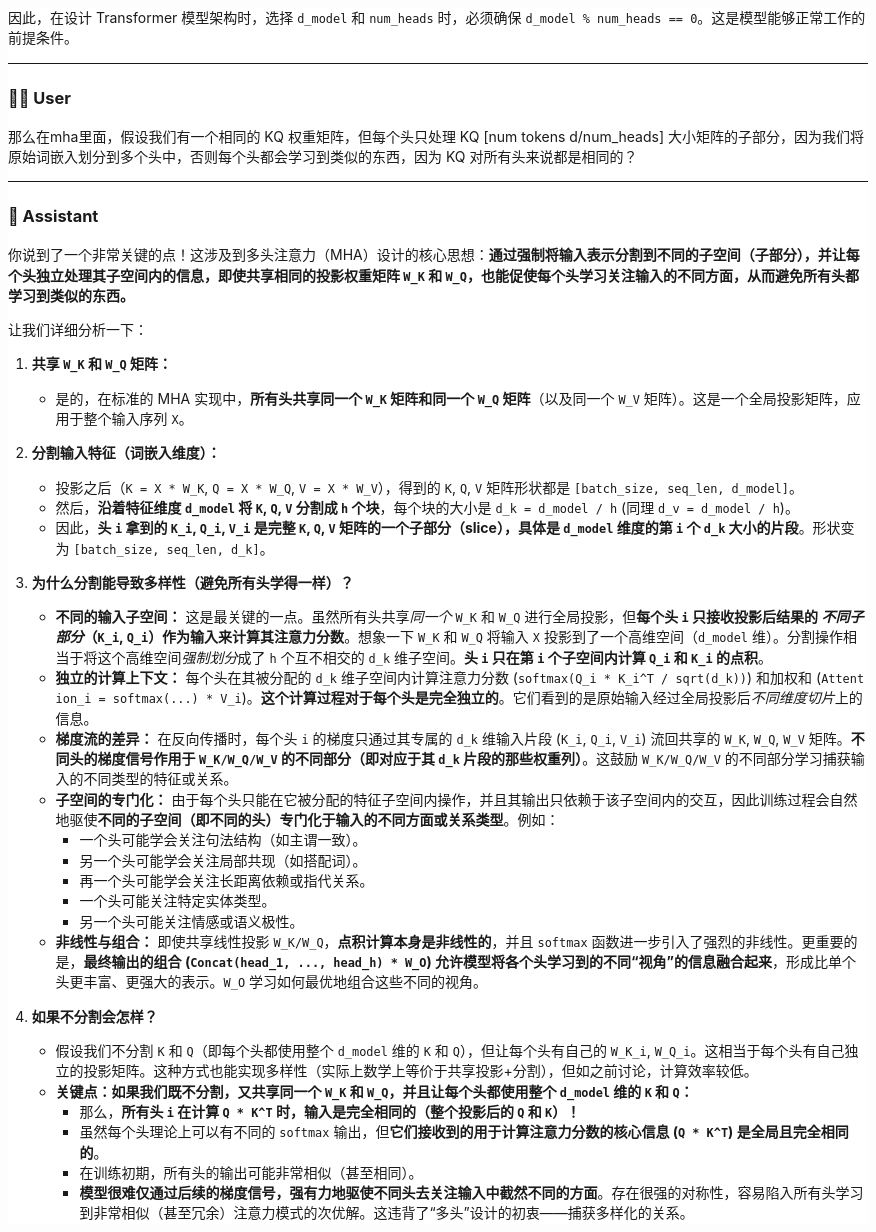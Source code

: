 因此，在设计 Transformer 模型架构时，选择 `d_model` 和 `num_heads` 时，必须确保 `d_model % num_heads == 0`。这是模型能够正常工作的前提条件。

---

### 🧑‍💻 User

那么在mha里面，假设我们有一个相同的 KQ 权重矩阵，但每个头只处理 KQ [num tokens d/num_heads] 大小矩阵的子部分，因为我们将原始词嵌入划分到多个头中，否则每个头都会学习到类似的东西，因为 KQ 对所有头来说都是相同的？

---

### 🤖 Assistant

你说到了一个非常关键的点！这涉及到多头注意力（MHA）设计的核心思想：**通过强制将输入表示分割到不同的子空间（子部分），并让每个头独立处理其子空间内的信息，即使共享相同的投影权重矩阵 `W_K` 和 `W_Q`，也能促使每个头学习关注输入的不同方面，从而避免所有头都学习到类似的东西。**

让我们详细分析一下：

1.  **共享 `W_K` 和 `W_Q` 矩阵：**
    *   是的，在标准的 MHA 实现中，**所有头共享同一个 `W_K` 矩阵和同一个 `W_Q` 矩阵**（以及同一个 `W_V` 矩阵）。这是一个全局投影矩阵，应用于整个输入序列 `X`。

2.  **分割输入特征（词嵌入维度）：**
    *   投影之后（`K = X * W_K`, `Q = X * W_Q`, `V = X * W_V`），得到的 `K`, `Q`, `V` 矩阵形状都是 `[batch_size, seq_len, d_model]`。
    *   然后，**沿着特征维度 `d_model` 将 `K`, `Q`, `V` 分割成 `h` 个块**，每个块的大小是 `d_k = d_model / h` (同理 `d_v = d_model / h`)。
    *   因此，**头 `i` 拿到的 `K_i`, `Q_i`, `V_i` 是完整 `K`, `Q`, `V` 矩阵的一个子部分（slice），具体是 `d_model` 维度的第 `i` 个 `d_k` 大小的片段**。形状变为 `[batch_size, seq_len, d_k]`。

3.  **为什么分割能导致多样性（避免所有头学得一样）？**
    *   **不同的输入子空间：** 这是最关键的一点。虽然所有头共享*同一个* `W_K` 和 `W_Q` 进行全局投影，但**每个头 `i` 只接收投影后结果的 *不同子部分*（`K_i`, `Q_i`）作为输入来计算其注意力分数**。想象一下 `W_K` 和 `W_Q` 将输入 `X` 投影到了一个高维空间（`d_model` 维）。分割操作相当于将这个高维空间*强制划分*成了 `h` 个互不相交的 `d_k` 维子空间。**头 `i` 只在第 `i` 个子空间内计算 `Q_i` 和 `K_i` 的点积**。
    *   **独立的计算上下文：** 每个头在其被分配的 `d_k` 维子空间内计算注意力分数 (`softmax(Q_i * K_i^T / sqrt(d_k))`) 和加权和 (`Attention_i = softmax(...) * V_i`)。**这个计算过程对于每个头是完全独立的**。它们看到的是原始输入经过全局投影后*不同维度切片*上的信息。
    *   **梯度流的差异：** 在反向传播时，每个头 `i` 的梯度只通过其专属的 `d_k` 维输入片段 (`K_i`, `Q_i`, `V_i`) 流回共享的 `W_K`, `W_Q`, `W_V` 矩阵。**不同头的梯度信号作用于 `W_K/W_Q/W_V` 的不同部分（即对应于其 `d_k` 片段的那些权重列）**。这鼓励 `W_K/W_Q/W_V` 的不同部分学习捕获输入的不同类型的特征或关系。
    *   **子空间的专门化：** 由于每个头只能在它被分配的特征子空间内操作，并且其输出只依赖于该子空间内的交互，因此训练过程会自然地驱使**不同的子空间（即不同的头）专门化于输入的不同方面或关系类型**。例如：
        *   一个头可能学会关注句法结构（如主谓一致）。
        *   另一个头可能学会关注局部共现（如搭配词）。
        *   再一个头可能学会关注长距离依赖或指代关系。
        *   一个头可能关注特定实体类型。
        *   另一个头可能关注情感或语义极性。
    *   **非线性与组合：** 即使共享线性投影 `W_K/W_Q`，**点积计算本身是非线性的**，并且 `softmax` 函数进一步引入了强烈的非线性。更重要的是，**最终输出的组合 (`Concat(head_1, ..., head_h) * W_O`) 允许模型将各个头学习到的不同“视角”的信息融合起来**，形成比单个头更丰富、更强大的表示。`W_O` 学习如何最优地组合这些不同的视角。

4.  **如果不分割会怎样？**
    *   假设我们不分割 `K` 和 `Q`（即每个头都使用整个 `d_model` 维的 `K` 和 `Q`），但让每个头有自己的 `W_K_i`, `W_Q_i`。这相当于每个头有自己独立的投影矩阵。这种方式也能实现多样性（实际上数学上等价于共享投影+分割），但如之前讨论，计算效率较低。
    *   **关键点：如果我们既不分割，又共享同一个 `W_K` 和 `W_Q`，并且让每个头都使用整个 `d_model` 维的 `K` 和 `Q`：**
        *   那么，**所有头 `i` 在计算 `Q * K^T` 时，输入是完全相同的（整个投影后的 `Q` 和 `K`）！**
        *   虽然每个头理论上可以有不同的 `softmax` 输出，但**它们接收到的用于计算注意力分数的核心信息 (`Q * K^T`) 是全局且完全相同的**。
        *   在训练初期，所有头的输出可能非常相似（甚至相同）。
        *   **模型很难仅通过后续的梯度信号，强有力地驱使不同头去关注输入中截然不同的方面**。存在很强的对称性，容易陷入所有头学习到非常相似（甚至冗余）注意力模式的次优解。这违背了“多头”设计的初衷——捕获多样化的关系。

